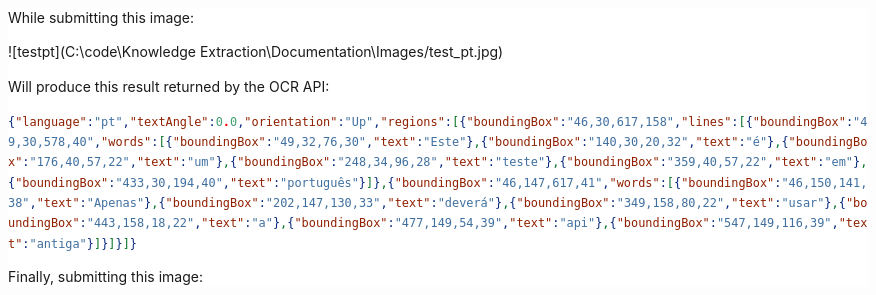 While submitting this image:

![testpt](C:\code\Knowledge Extraction\Documentation\Images/test_pt.jpg)

Will produce this result returned by the OCR API:

```json
{"language":"pt","textAngle":0.0,"orientation":"Up","regions":[{"boundingBox":"46,30,617,158","lines":[{"boundingBox":"49,30,578,40","words":[{"boundingBox":"49,32,76,30","text":"Este"},{"boundingBox":"140,30,20,32","text":"é"},{"boundingBox":"176,40,57,22","text":"um"},{"boundingBox":"248,34,96,28","text":"teste"},{"boundingBox":"359,40,57,22","text":"em"},{"boundingBox":"433,30,194,40","text":"português"}]},{"boundingBox":"46,147,617,41","words":[{"boundingBox":"46,150,141,38","text":"Apenas"},{"boundingBox":"202,147,130,33","text":"deverá"},{"boundingBox":"349,158,80,22","text":"usar"},{"boundingBox":"443,158,18,22","text":"a"},{"boundingBox":"477,149,54,39","text":"api"},{"boundingBox":"547,149,116,39","text":"antiga"}]}]}]}
```

Finally, submitting this image:
